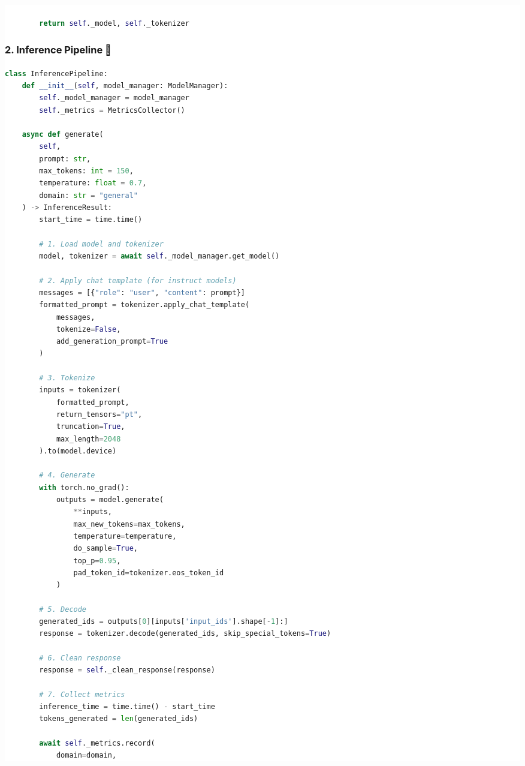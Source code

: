 ```python
            
        return self._model, self._tokenizer
```

### 2. Inference Pipeline 🔄
```python
class InferencePipeline:
    def __init__(self, model_manager: ModelManager):
        self._model_manager = model_manager
        self._metrics = MetricsCollector()
    
    async def generate(
        self,
        prompt: str,
        max_tokens: int = 150,
        temperature: float = 0.7,
        domain: str = "general"
    ) -> InferenceResult:
        start_time = time.time()
        
        # 1. Load model and tokenizer
        model, tokenizer = await self._model_manager.get_model()
        
        # 2. Apply chat template (for instruct models)
        messages = [{"role": "user", "content": prompt}]
        formatted_prompt = tokenizer.apply_chat_template(
            messages,
            tokenize=False,
            add_generation_prompt=True
        )
        
        # 3. Tokenize
        inputs = tokenizer(
            formatted_prompt,
            return_tensors="pt",
            truncation=True,
            max_length=2048
        ).to(model.device)
        
        # 4. Generate
        with torch.no_grad():
            outputs = model.generate(
                **inputs,
                max_new_tokens=max_tokens,
                temperature=temperature,
                do_sample=True,
                top_p=0.95,
                pad_token_id=tokenizer.eos_token_id
            )
        
        # 5. Decode
        generated_ids = outputs[0][inputs['input_ids'].shape[-1]:]
        response = tokenizer.decode(generated_ids, skip_special_tokens=True)
        
        # 6. Clean response
        response = self._clean_response(response)
        
        # 7. Collect metrics
        inference_time = time.time() - start_time
        tokens_generated = len(generated_ids)
        
        await self._metrics.record(
            domain=domain,
```